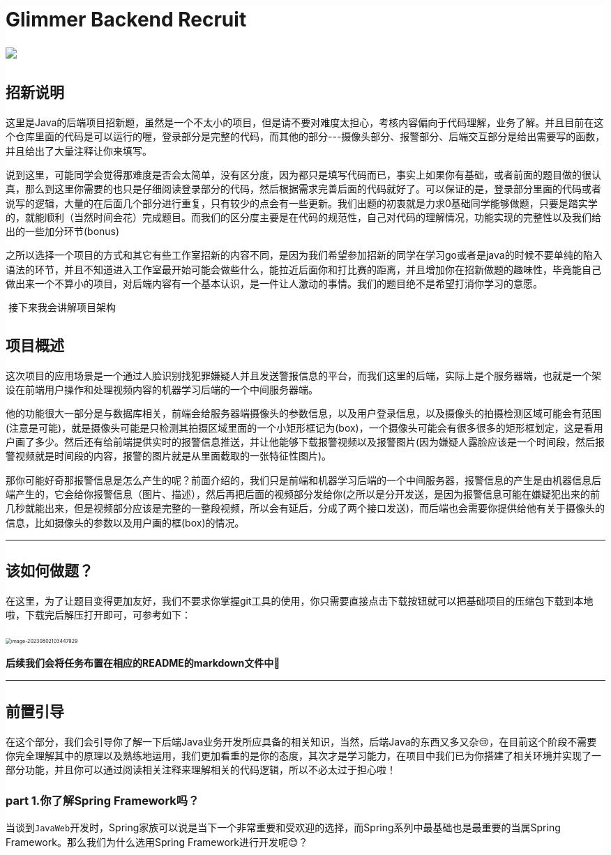 # Glimmer Backend Recruit



​        <img src="https://raw.githubusercontent.com/KMSorSMS/picGallery/master/img/202308022020500.jpg" />

## 招新说明

​		这里是Java的后端项目招新题，虽然是一个不太小的项目，但是请不要对难度太担心，考核内容偏向于代码理解，业务了解。并且目前在这个仓库里面的代码是可以运行的喔，登录部分是完整的代码，而其他的部分---摄像头部分、报警部分、后端交互部分是给出需要写的函数，并且给出了大量注释让你来填写。

​		说到这里，可能同学会觉得那难度是否会太简单，没有区分度，因为都只是填写代码而已，事实上如果你有基础，或者前面的题目做的很认真，那么到这里你需要的也只是仔细阅读登录部分的代码，然后根据需求完善后面的代码就好了。可以保证的是，登录部分里面的代码或者说写的逻辑，大量的在后面几个部分进行重复，只有较少的点会有一些更新。我们出题的初衷就是力求0基础同学能够做题，只要是踏实学的，就能顺利（当然时间会花）完成题目。而我们的区分度主要是在代码的规范性，自己对代码的理解情况，功能实现的完整性以及我们给出的一些加分环节(bonus)

​		之所以选择一个项目的方式和其它有些工作室招新的内容不同，是因为我们希望参加招新的同学在学习go或者是java的时候不要单纯的陷入语法的环节，并且不知道进入工作室最开始可能会做些什么，能拉近后面你和打比赛的距离，并且增加你在招新做题的趣味性，毕竟能自己做出来一个不算小的项目，对后端内容有一个基本认识，是一件让人激动的事情。我们的题目绝不是希望打消你学习的意愿。

​		接下来我会讲解项目架构

## 项目概述

​		这次项目的应用场景是一个通过人脸识别找犯罪嫌疑人并且发送警报信息的平台，而我们这里的后端，实际上是个服务器端，也就是一个架设在前端用户操作和处理视频内容的机器学习后端的一个中间服务器端。

​		他的功能很大一部分是与数据库相关，前端会给服务器端摄像头的参数信息，以及用户登录信息，以及摄像头的拍摄检测区域可能会有范围(注意是可能)，就是摄像头可能是只检测其拍摄区域里面的一个小矩形框记为(box)，一个摄像头可能会有很多很多的矩形框划定，这是看用户画了多少。然后还有给前端提供实时的报警信息推送，并让他能够下载报警视频以及报警图片(因为嫌疑人露脸应该是一个时间段，然后报警视频就是时间段的内容，报警的图片就是从里面截取的一张特征性图片)。

​		那你可能好奇那报警信息是怎么产生的呢？前面介绍的，我们只是前端和机器学习后端的一个中间服务器，报警信息的产生是由机器信息后端产生的，它会给你报警信息（图片、描述），然后再把后面的视频部分发给你(之所以是分开发送，是因为报警信息可能在嫌疑犯出来的前几秒就能出来，但是视频部分应该是完整的一整段视频，所以会有延后，分成了两个接口发送)，而后端也会需要你提供给他有关于摄像头的信息，比如摄像头的参数以及用户画的框(box)的情况。

------

## 该如何做题？

在这里，为了让题目变得更加友好，我们不要求你掌握git工具的使用，你只需要直接点击下载按钮就可以把基础项目的压缩包下载到本地啦，下载完后解压打开即可，可参考如下：

<img src="https://fastly.jsdelivr.net/gh/KMSorSMS/picGallery/img/202308021157213.png" alt="image-20230802103447929" style="zoom:50%;" />

**后续我们会将任务布置在相应的README的markdown文件中**🥰

------

## 前置引导

在这个部分，我们会引导你了解一下后端Java业务开发所应具备的相关知识，当然，后端Java的东西又多又杂😢，在目前这个阶段不需要你完全理解其中的原理以及熟练地运用，我们更加看重的是你的态度，其次才是学习能力，在项目中我们已为你搭建了相关环境并实现了一部分功能，并且你可以通过阅读相关注释来理解相关的代码逻辑，所以不必太过于担心啦！

### part 1.你了解Spring Framework吗？



当谈到`JavaWeb`开发时，Spring家族可以说是当下一个非常重要和受欢迎的选择，而Spring系列中最基础也是最重要的当属Spring Framework。那么我们为什么选用Spring Framework进行开发呢😊？
